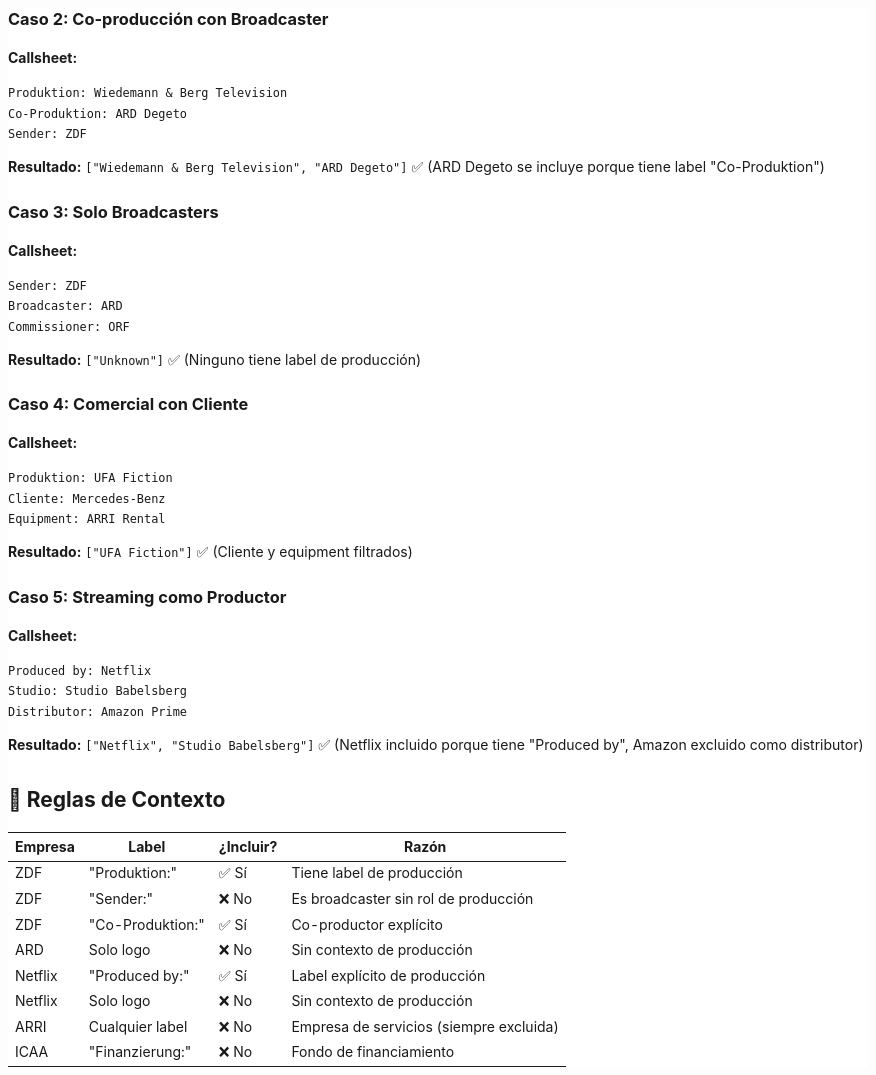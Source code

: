### Caso 2: Co-producción con Broadcaster
**Callsheet:**
```
Produktion: Wiedemann & Berg Television
Co-Produktion: ARD Degeto
Sender: ZDF
```
**Resultado:** `["Wiedemann & Berg Television", "ARD Degeto"]` ✅
(ARD Degeto se incluye porque tiene label "Co-Produktion")

### Caso 3: Solo Broadcasters
**Callsheet:**
```
Sender: ZDF
Broadcaster: ARD
Commissioner: ORF
```
**Resultado:** `["Unknown"]` ✅
(Ninguno tiene label de producción)

### Caso 4: Comercial con Cliente
**Callsheet:**
```
Produktion: UFA Fiction
Cliente: Mercedes-Benz
Equipment: ARRI Rental
```
**Resultado:** `["UFA Fiction"]` ✅
(Cliente y equipment filtrados)

### Caso 5: Streaming como Productor
**Callsheet:**
```
Produced by: Netflix
Studio: Studio Babelsberg
Distributor: Amazon Prime
```
**Resultado:** `["Netflix", "Studio Babelsberg"]` ✅
(Netflix incluido porque tiene "Produced by", Amazon excluido como distributor)

## 🎯 Reglas de Contexto

| Empresa | Label | ¿Incluir? | Razón |
|---------|-------|-----------|-------|
| ZDF | "Produktion:" | ✅ Sí | Tiene label de producción |
| ZDF | "Sender:" | ❌ No | Es broadcaster sin rol de producción |
| ZDF | "Co-Produktion:" | ✅ Sí | Co-productor explícito |
| ARD | Solo logo | ❌ No | Sin contexto de producción |
| Netflix | "Produced by:" | ✅ Sí | Label explícito de producción |
| Netflix | Solo logo | ❌ No | Sin contexto de producción |
| ARRI | Cualquier label | ❌ No | Empresa de servicios (siempre excluida) |
| ICAA | "Finanzierung:" | ❌ No | Fondo de financiamiento |
